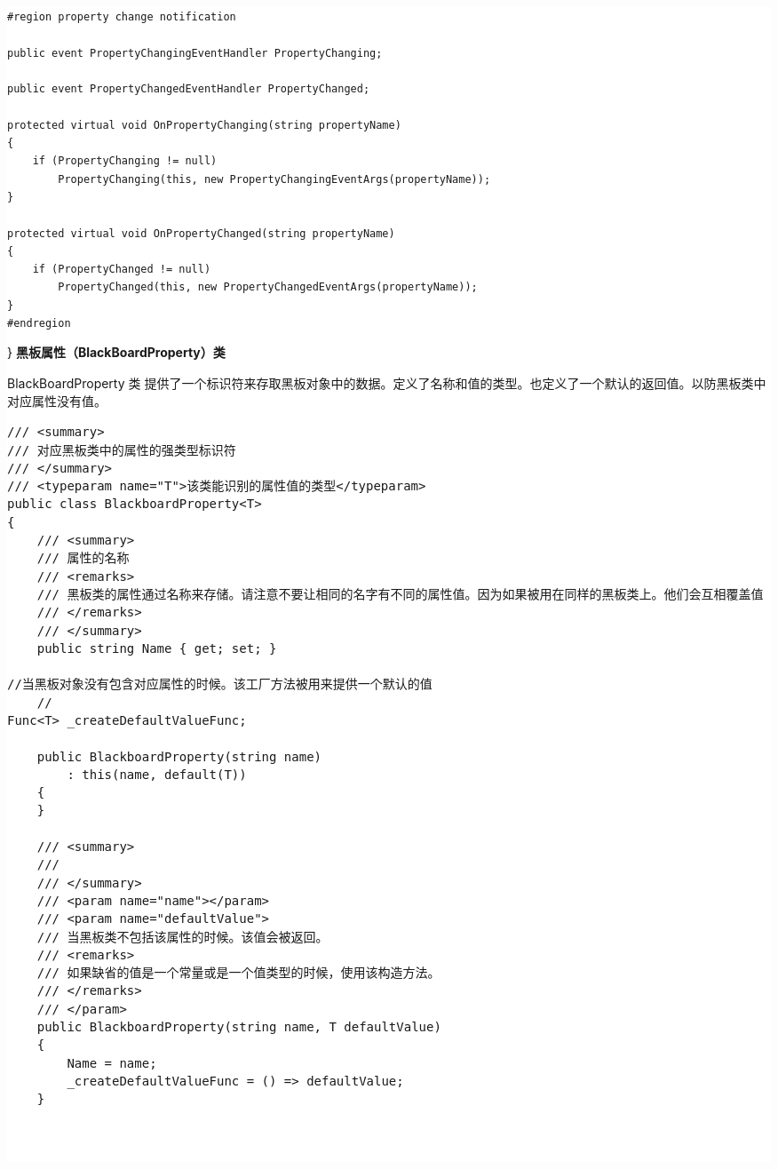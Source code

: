     #region property change notification

    public event PropertyChangingEventHandler PropertyChanging;

    public event PropertyChangedEventHandler PropertyChanged;

    protected virtual void OnPropertyChanging(string propertyName)
    {
        if (PropertyChanging != null)
            PropertyChanging(this, new PropertyChangingEventArgs(propertyName));
    }

    protected virtual void OnPropertyChanged(string propertyName)
    {
        if (PropertyChanged != null)
            PropertyChanged(this, new PropertyChangedEventArgs(propertyName));
    }
    #endregion
}</pre>
**黑板属性（BlackBoardProperty）类**

BlackBoardProperty 类 提供了一个标识符来存取黑板对象中的数据。定义了名称和值的类型。也定义了一个默认的返回值。以防黑板类中对应属性没有值。
<pre class="lang:default decode:true">/// &lt;summary&gt;
/// 对应黑板类中的属性的强类型标识符
/// &lt;/summary&gt;
/// &lt;typeparam name="T"&gt;该类能识别的属性值的类型&lt;/typeparam&gt;
public class BlackboardProperty&lt;T&gt;
{
    /// &lt;summary&gt;
    /// 属性的名称
    /// &lt;remarks&gt;
    /// 黑板类的属性通过名称来存储。请注意不要让相同的名字有不同的属性值。因为如果被用在同样的黑板类上。他们会互相覆盖值
    /// &lt;/remarks&gt;
    /// &lt;/summary&gt;
    public string Name { get; set; }

//当黑板对象没有包含对应属性的时候。该工厂方法被用来提供一个默认的值
    //    
Func&lt;T&gt; _createDefaultValueFunc;

    public BlackboardProperty(string name)
        : this(name, default(T))
    {
    }

    /// &lt;summary&gt;
    /// 
    /// &lt;/summary&gt;
    /// &lt;param name="name"&gt;&lt;/param&gt;
    /// &lt;param name="defaultValue"&gt;
    /// 当黑板类不包括该属性的时候。该值会被返回。
    /// &lt;remarks&gt;
    /// 如果缺省的值是一个常量或是一个值类型的时候，使用该构造方法。
    /// &lt;/remarks&gt;
    /// &lt;/param&gt;
    public BlackboardProperty(string name, T defaultValue)
    {
        Name = name;
        _createDefaultValueFunc = () =&gt; defaultValue;
    }
